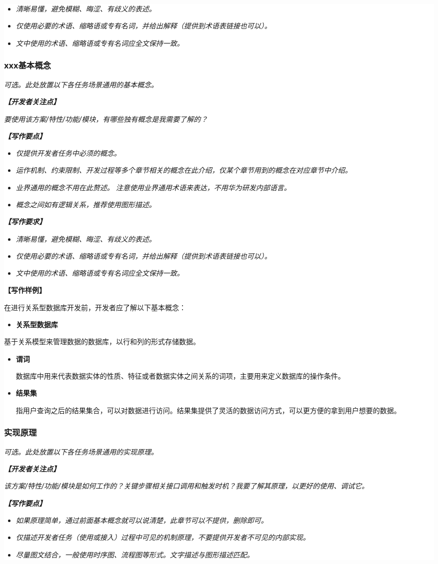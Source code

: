 - _清晰易懂，避免模糊、晦涩、有歧义的表述。_

- _仅使用必要的术语、缩略语或专有名词，并给出解释（提供到术语表链接也可以）。_

- _文中使用的术语、缩略语或专有名词应全文保持一致。_


### xxx基本概念

_可选。此处放置以下各任务场景通用的基本概念。_

_**【开发者关注点】**_

_要使用该方案/特性/功能/模块，有哪些独有概念是我需要了解的？_

**_【写作要点】_**

- _仅提供开发者任务中必须的概念。_

- _运作机制、约束限制、开发过程等多个章节相关的概念在此介绍，仅某个章节用到的概念在对应章节中介绍。_

- _业界通用的概念不用在此赘述。_ _注意使用业界通用术语来表达，不用华为研发内部语言。_

- _概念之间如有逻辑关系，推荐使用图形描述。_

**_【写作要求】_**

- _清晰易懂，避免模糊、晦涩、有歧义的表述。_

- _仅使用必要的术语、缩略语或专有名词，并给出解释（提供到术语表链接也可以）。_

- _文中使用的术语、缩略语或专有名词应全文保持一致。_

**【写作样例】**

在进行关系型数据库开发前，开发者应了解以下基本概念：

- **关系型数据库**
  
基于关系模型来管理数据的数据库，以行和列的形式存储数据。
  
- **谓词**

  数据库中用来代表数据实体的性质、特征或者数据实体之间关系的词项，主要用来定义数据库的操作条件。

- **结果集**

  指用户查询之后的结果集合，可以对数据进行访问。结果集提供了灵活的数据访问方式，可以更方便的拿到用户想要的数据。


### 实现原理

_可选。此处放置以下各任务场景通用的实现原理。_

_**【开发者关注点】**_

_该方案/特性/功能/模块是如何工作的？关键步骤相关接口调用和触发时机？我要了解其原理，以更好的使用、调试它。_

**_【写作要点】_**

- _如果原理简单，通过前面基本概念就可以说清楚，此章节可以不提供，删除即可。_

- _仅描述开发者任务（使用或接入）过程中可见的机制原理，不要提供开发者不可见的内部实现。_

- _尽量图文结合，一般使用时序图、流程图等形式。文字描述与图形描述匹配。_
